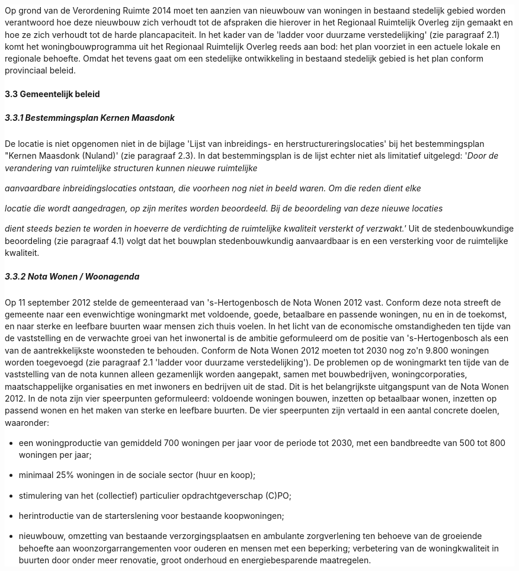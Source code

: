 Op grond van de Verordening Ruimte 2014 moet ten aanzien van nieuwbouw van woningen in bestaand stedelijk gebied worden verantwoord hoe deze nieuwbouw zich verhoudt tot de afspraken die hierover in het Regionaal Ruimtelijk Overleg zijn gemaakt en hoe ze zich verhoudt tot de harde plancapaciteit. In het kader van de 'ladder voor duurzame verstedelijking' (zie paragraaf 2\.1\) komt het woningbouwprogramma uit het Regionaal Ruimtelijk Overleg reeds aan bod: het plan voorziet in een actuele lokale en regionale behoefte. Omdat het tevens gaat om een stedelijke ontwikkeling in bestaand stedelijk gebied is het plan conform provinciaal beleid.

#### 3\.3 Gemeentelijk beleid

##### 3\.3\.1 Bestemmingsplan Kernen Maasdonk

De locatie is niet opgenomen niet in de bijlage 'Lijst van inbreidings\- en herstructureringslocaties' bij het bestemmingsplan "Kernen Maasdonk (Nuland)' (zie paragraaf 2\.3). In dat bestemmingsplan is de lijst echter niet als limitatief uitgelegd: '*Door de verandering van ruimtelijke structuren kunnen nieuwe ruimtelijke*

*aanvaardbare inbreidingslocaties ontstaan, die voorheen nog niet in beeld waren. Om die reden dient elke*

*locatie die wordt aangedragen, op zijn merites worden beoordeeld. Bij de beoordeling van deze nieuwe locaties*

*dient steeds bezien te worden in hoeverre de verdichting de ruimtelijke kwaliteit versterkt of verzwakt.'* Uit de stedenbouwkundige beoordeling (zie paragraaf 4\.1\) volgt dat het bouwplan stedenbouwkundig aanvaardbaar is en een versterking voor de ruimtelijke kwaliteit.

##### 3\.3\.2 Nota Wonen / Woonagenda

Op 11 september 2012 stelde de gemeenteraad van 's\-Hertogenbosch de Nota Wonen 2012 vast. Conform deze nota streeft de gemeente naar een evenwichtige woningmarkt met voldoende, goede, betaalbare en passende woningen, nu en in de toekomst, en naar sterke en leefbare buurten waar mensen zich thuis voelen. In het licht van de economische omstandigheden ten tijde van de vaststelling en de verwachte groei van het inwonertal is de ambitie geformuleerd om de positie van 's\-Hertogenbosch als een van de aantrekkelijkste woonsteden te behouden. Conform de Nota Wonen 2012 moeten tot 2030 nog zo'n 9\.800 woningen worden toegevoegd (zie paragraaf 2\.1 'ladder voor duurzame verstedelijking'). De problemen op de woningmarkt ten tijde van de vaststelling van de nota kunnen alleen gezamenlijk worden aangepakt, samen met bouwbedrijven, woningcorporaties, maatschappelijke organisaties en met inwoners en bedrijven uit de stad. Dit is het belangrijkste uitgangspunt van de Nota Wonen 2012\. In de nota zijn vier speerpunten geformuleerd: voldoende woningen bouwen, inzetten op betaalbaar wonen, inzetten op passend wonen en het maken van sterke en leefbare buurten. De vier speerpunten zijn vertaald in een aantal concrete doelen, waaronder:

* een woningproductie van gemiddeld 700 woningen per jaar voor de periode tot 2030, met een bandbreedte van 500 tot 800 woningen per jaar;

* minimaal 25% woningen in de sociale sector (huur en koop);

* stimulering van het (collectief) particulier opdrachtgeverschap (C)PO;

* herintroductie van de starterslening voor bestaande koopwoningen;

* nieuwbouw, omzetting van bestaande verzorgingsplaatsen en ambulante zorgverlening ten behoeve van de groeiende behoefte aan woonzorgarrangementen voor ouderen en mensen met een beperking; verbetering van de woningkwaliteit in buurten door onder meer renovatie, groot onderhoud en energiebesparende maatregelen.
